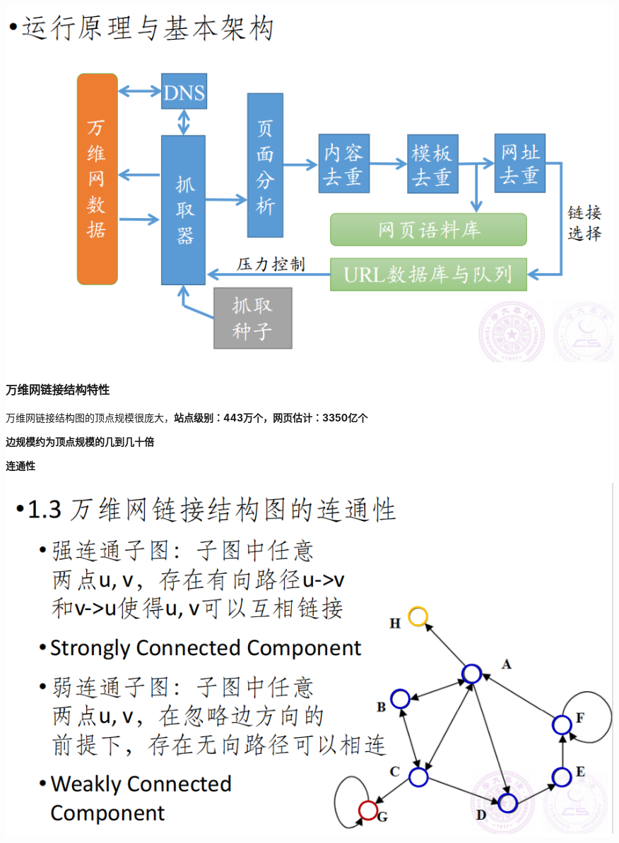 ![](PIC\54.png)

### 万维网链接结构特性

万维网链接结构图的顶点规模很庞大，**站点级别：443万个，网页估计：3350亿个**

**边规模约为顶点规模的几到几十倍**

**连通性**

![](PIC\55.png)

